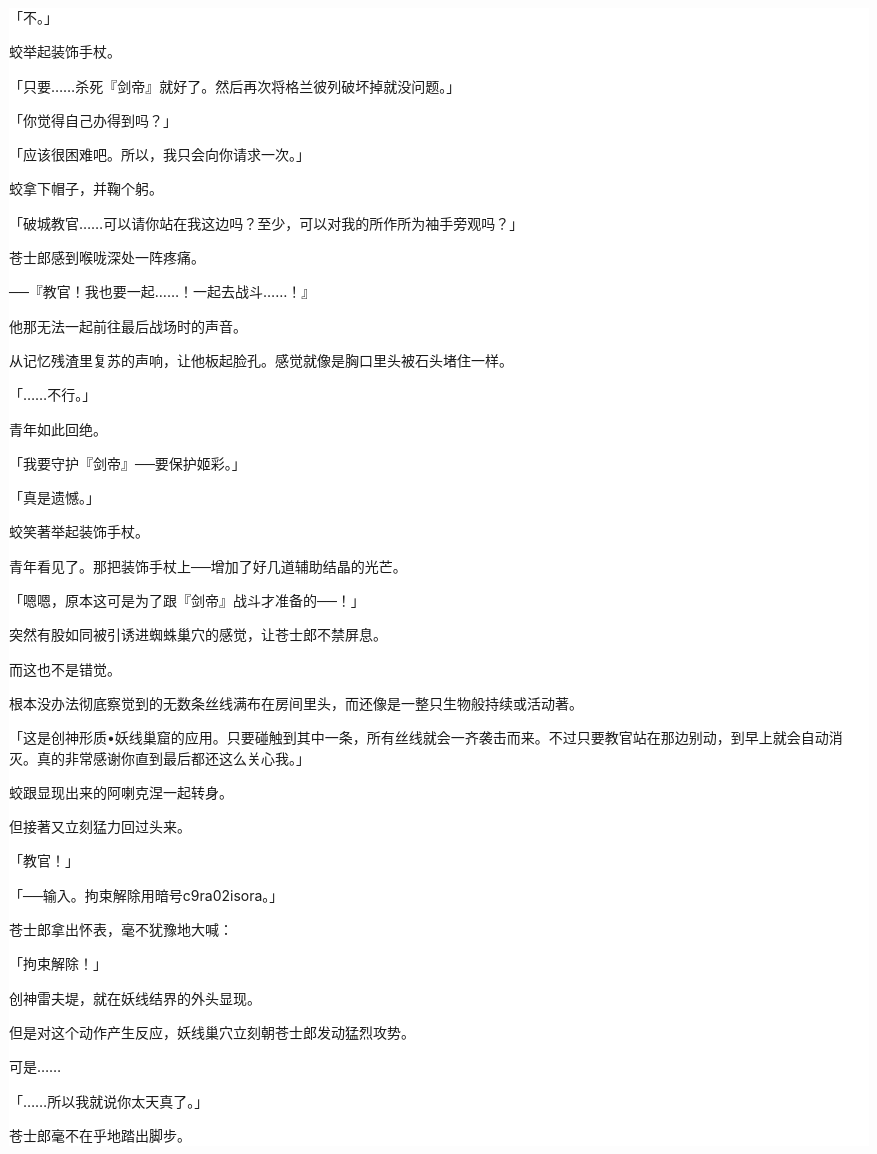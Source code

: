 「不。」

蛟举起装饰手杖。

「只要……杀死『剑帝』就好了。然后再次将格兰彼列破坏掉就没问题。」

「你觉得自己办得到吗？」

「应该很困难吧。所以，我只会向你请求一次。」

蛟拿下帽子，并鞠个躬。

「破城教官……可以请你站在我这边吗？至少，可以对我的所作所为袖手旁观吗？」

苍士郎感到喉咙深处一阵疼痛。

──『教官！我也要一起……！一起去战斗……！』

他那无法一起前往最后战场时的声音。

从记忆残渣里复苏的声响，让他板起脸孔。感觉就像是胸口里头被石头堵住一样。

「……不行。」

青年如此回绝。

「我要守护『剑帝』──要保护姬彩。」

「真是遗憾。」

蛟笑著举起装饰手杖。

青年看见了。那把装饰手杖上──增加了好几道辅助结晶的光芒。

「嗯嗯，原本这可是为了跟『剑帝』战斗才准备的──！」

突然有股如同被引诱进蜘蛛巢穴的感觉，让苍士郎不禁屏息。

而这也不是错觉。

根本没办法彻底察觉到的无数条丝线满布在房间里头，而还像是一整只生物般持续或活动著。

「这是创神形质•妖线巢窟的应用。只要碰触到其中一条，所有丝线就会一齐袭击而来。不过只要教官站在那边别动，到早上就会自动消灭。真的非常感谢你直到最后都还这么关心我。」

蛟跟显现出来的阿喇克涅一起转身。

但接著又立刻猛力回过头来。

「教官！」

「──输入。拘束解除用暗号c9ra02isora。」

苍士郎拿出怀表，毫不犹豫地大喊：

「拘束解除！」

创神雷夫堤，就在妖线结界的外头显现。

但是对这个动作产生反应，妖线巢穴立刻朝苍士郎发动猛烈攻势。

可是……

「……所以我就说你太天真了。」

苍士郎毫不在乎地踏出脚步。
